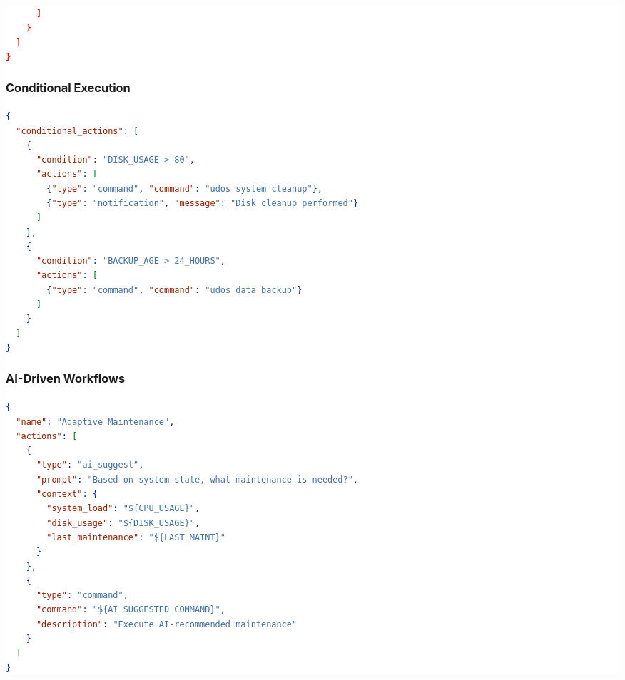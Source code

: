 ```json
      ]
    }
  ]
}
```

### Conditional Execution

```json
{
  "conditional_actions": [
    {
      "condition": "DISK_USAGE > 80",
      "actions": [
        {"type": "command", "command": "udos system cleanup"},
        {"type": "notification", "message": "Disk cleanup performed"}
      ]
    },
    {
      "condition": "BACKUP_AGE > 24_HOURS",
      "actions": [
        {"type": "command", "command": "udos data backup"}
      ]
    }
  ]
}
```

### AI-Driven Workflows

```json
{
  "name": "Adaptive Maintenance",
  "actions": [
    {
      "type": "ai_suggest",
      "prompt": "Based on system state, what maintenance is needed?",
      "context": {
        "system_load": "${CPU_USAGE}",
        "disk_usage": "${DISK_USAGE}",
        "last_maintenance": "${LAST_MAINT}"
      }
    },
    {
      "type": "command",
      "command": "${AI_SUGGESTED_COMMAND}",
      "description": "Execute AI-recommended maintenance"
    }
  ]
}
```
